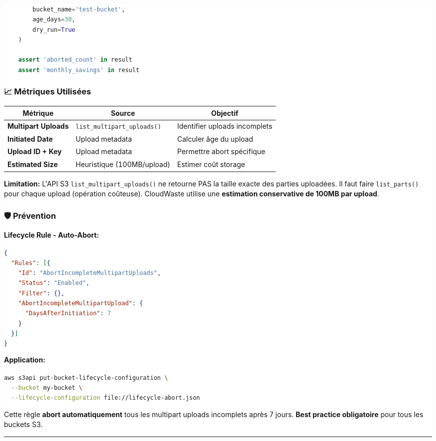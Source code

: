 ```python
        bucket_name='test-bucket',
        age_days=30,
        dry_run=True
    )

    assert 'aborted_count' in result
    assert 'monthly_savings' in result
```

### 📈 Métriques Utilisées

| Métrique | Source | Objectif |
|----------|--------|----------|
| **Multipart Uploads** | `list_multipart_uploads()` | Identifier uploads incomplets |
| **Initiated Date** | Upload metadata | Calculer âge du upload |
| **Upload ID + Key** | Upload metadata | Permettre abort spécifique |
| **Estimated Size** | Heuristique (100MB/upload) | Estimer coût storage |

**Limitation:** L'API S3 `list_multipart_uploads()` ne retourne PAS la taille exacte des parties uploadées. Il faut faire `list_parts()` pour chaque upload (opération coûteuse). CloudWaste utilise une **estimation conservative de 100MB par upload**.

### 🛡️ Prévention

**Lifecycle Rule - Auto-Abort:**

```json
{
  "Rules": [{
    "Id": "AbortIncompleteMultipartUploads",
    "Status": "Enabled",
    "Filter": {},
    "AbortIncompleteMultipartUpload": {
      "DaysAfterInitiation": 7
    }
  }]
}
```

**Application:**
```bash
aws s3api put-bucket-lifecycle-configuration \
  --bucket my-bucket \
  --lifecycle-configuration file://lifecycle-abort.json
```

Cette règle **abort automatiquement** tous les multipart uploads incomplets après 7 jours. **Best practice obligatoire** pour tous les buckets S3.

---
